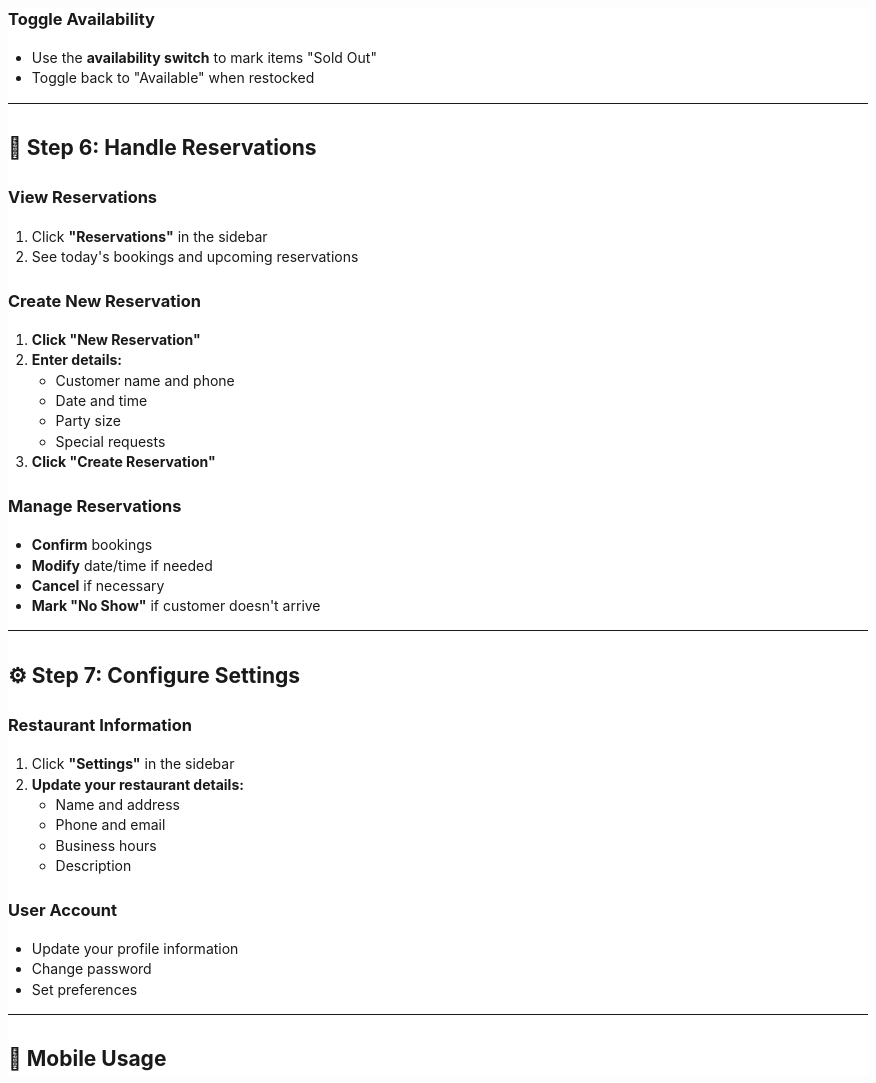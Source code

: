 ### **Toggle Availability**
- Use the **availability switch** to mark items "Sold Out"
- Toggle back to "Available" when restocked

---

## **📅 Step 6: Handle Reservations**

### **View Reservations**
1. Click **"Reservations"** in the sidebar
2. See today's bookings and upcoming reservations

### **Create New Reservation**
1. **Click "New Reservation"**
2. **Enter details:**
   - Customer name and phone
   - Date and time
   - Party size
   - Special requests
3. **Click "Create Reservation"**

### **Manage Reservations**
- **Confirm** bookings
- **Modify** date/time if needed
- **Cancel** if necessary
- **Mark "No Show"** if customer doesn't arrive

---

## **⚙️ Step 7: Configure Settings**

### **Restaurant Information**
1. Click **"Settings"** in the sidebar
2. **Update your restaurant details:**
   - Name and address
   - Phone and email
   - Business hours
   - Description

### **User Account**
- Update your profile information
- Change password
- Set preferences

---

## **📱 Mobile Usage**
